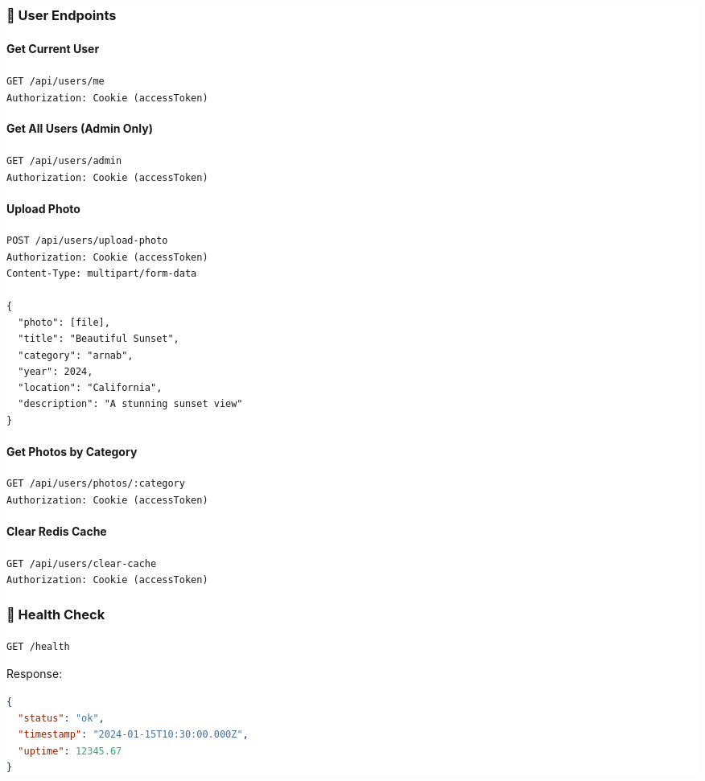 ### 👤 User Endpoints

#### Get Current User
```http
GET /api/users/me
Authorization: Cookie (accessToken)
```

#### Get All Users (Admin Only)
```http
GET /api/users/admin
Authorization: Cookie (accessToken)
```

#### Upload Photo
```http
POST /api/users/upload-photo
Authorization: Cookie (accessToken)
Content-Type: multipart/form-data

{
  "photo": [file],
  "title": "Beautiful Sunset",
  "category": "arnab",
  "year": 2024,
  "location": "California",
  "description": "A stunning sunset view"
}
```

#### Get Photos by Category
```http
GET /api/users/photos/:category
Authorization: Cookie (accessToken)
```

#### Clear Redis Cache
```http
GET /api/users/clear-cache
Authorization: Cookie (accessToken)
```

### 🏥 Health Check
```http
GET /health
```

Response:
```json
{
  "status": "ok",
  "timestamp": "2024-01-15T10:30:00.000Z",
  "uptime": 12345.67
}
```

